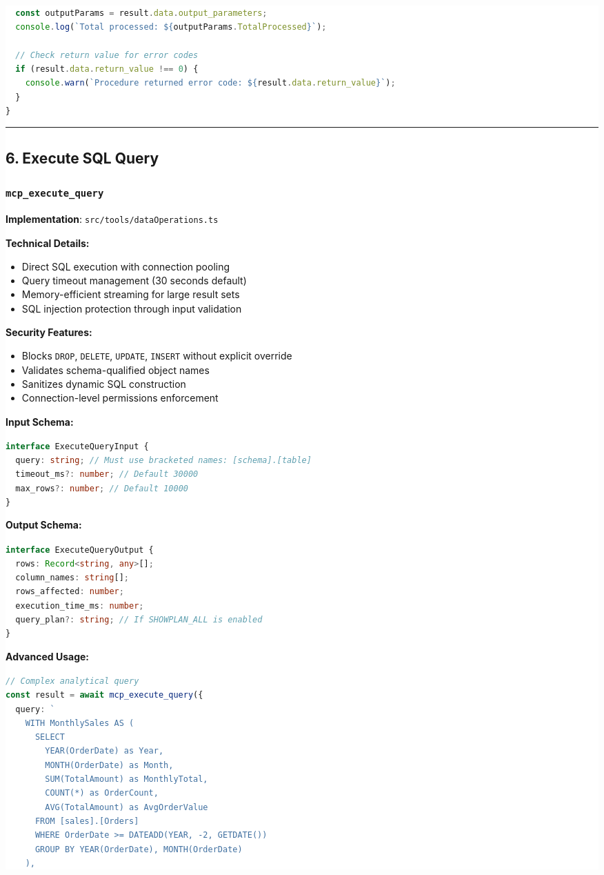 ```typescript
  const outputParams = result.data.output_parameters;
  console.log(`Total processed: ${outputParams.TotalProcessed}`);
  
  // Check return value for error codes
  if (result.data.return_value !== 0) {
    console.warn(`Procedure returned error code: ${result.data.return_value}`);
  }
}
```

---

## 6. Execute SQL Query

### `mcp_execute_query`

**Implementation**: `src/tools/dataOperations.ts`

**Technical Details:**
- Direct SQL execution with connection pooling
- Query timeout management (30 seconds default)
- Memory-efficient streaming for large result sets
- SQL injection protection through input validation

**Security Features:**
- Blocks `DROP`, `DELETE`, `UPDATE`, `INSERT` without explicit override
- Validates schema-qualified object names
- Sanitizes dynamic SQL construction
- Connection-level permissions enforcement

**Input Schema:**
```typescript
interface ExecuteQueryInput {
  query: string; // Must use bracketed names: [schema].[table]
  timeout_ms?: number; // Default 30000
  max_rows?: number; // Default 10000
}
```

**Output Schema:**
```typescript
interface ExecuteQueryOutput {
  rows: Record<string, any>[];
  column_names: string[];
  rows_affected: number;
  execution_time_ms: number;
  query_plan?: string; // If SHOWPLAN_ALL is enabled
}
```

**Advanced Usage:**
```typescript
// Complex analytical query
const result = await mcp_execute_query({
  query: `
    WITH MonthlySales AS (
      SELECT 
        YEAR(OrderDate) as Year,
        MONTH(OrderDate) as Month,
        SUM(TotalAmount) as MonthlyTotal,
        COUNT(*) as OrderCount,
        AVG(TotalAmount) as AvgOrderValue
      FROM [sales].[Orders]
      WHERE OrderDate >= DATEADD(YEAR, -2, GETDATE())
      GROUP BY YEAR(OrderDate), MONTH(OrderDate)
    ),
```